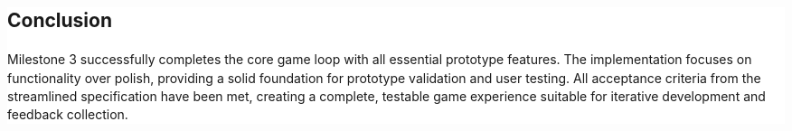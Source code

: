 ## Conclusion

Milestone 3 successfully completes the core game loop with all essential prototype features. The implementation focuses on functionality over polish, providing a solid foundation for prototype validation and user testing. All acceptance criteria from the streamlined specification have been met, creating a complete, testable game experience suitable for iterative development and feedback collection.